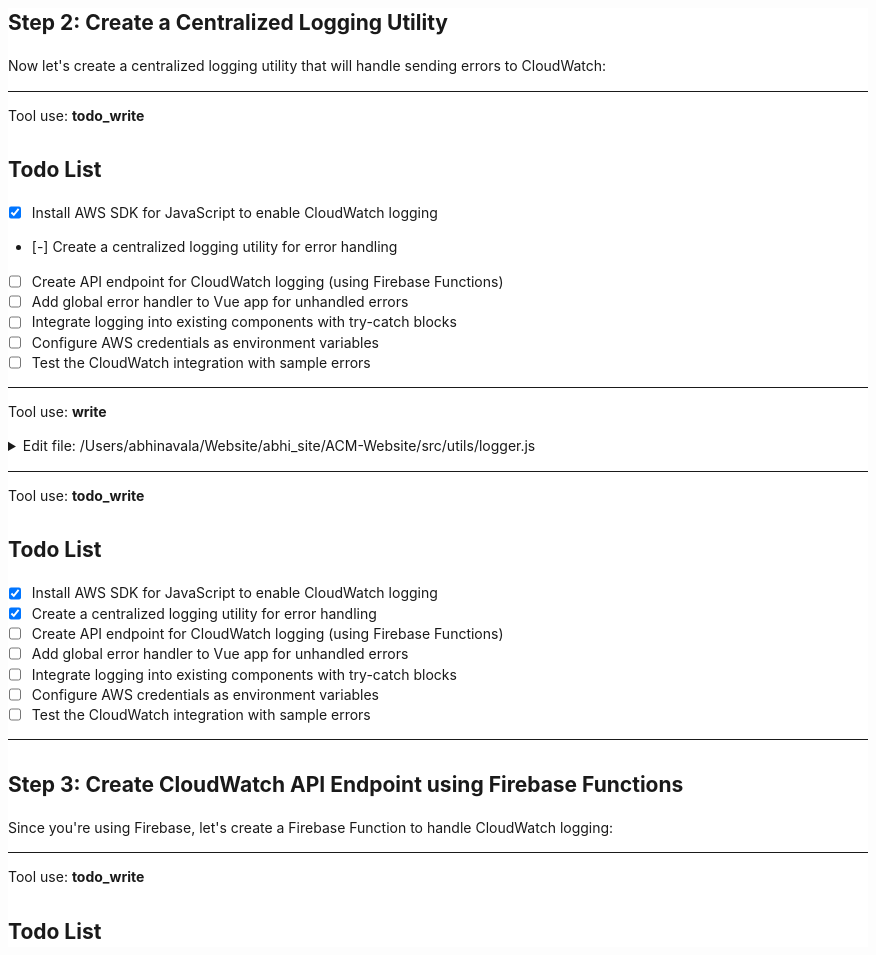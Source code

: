 
## Step 2: Create a Centralized Logging Utility

Now let's create a centralized logging utility that will handle sending errors to CloudWatch:


---

Tool use: **todo_write**

## Todo List

- [x] Install AWS SDK for JavaScript to enable CloudWatch logging
- [-] Create a centralized logging utility for error handling
- [ ] Create API endpoint for CloudWatch logging (using Firebase Functions)
- [ ] Add global error handler to Vue app for unhandled errors
- [ ] Integrate logging into existing components with try-catch blocks
- [ ] Configure AWS credentials as environment variables
- [ ] Test the CloudWatch integration with sample errors

---

Tool use: **write**


<details><summary>Edit file: /Users/abhinavala/Website/abhi_site/ACM-Website/src/utils/logger.js</summary></details>

---

Tool use: **todo_write**

## Todo List

- [x] Install AWS SDK for JavaScript to enable CloudWatch logging
- [x] Create a centralized logging utility for error handling
- [ ] Create API endpoint for CloudWatch logging (using Firebase Functions)
- [ ] Add global error handler to Vue app for unhandled errors
- [ ] Integrate logging into existing components with try-catch blocks
- [ ] Configure AWS credentials as environment variables
- [ ] Test the CloudWatch integration with sample errors

---

## Step 3: Create CloudWatch API Endpoint using Firebase Functions

Since you're using Firebase, let's create a Firebase Function to handle CloudWatch logging:


---

Tool use: **todo_write**

## Todo List
